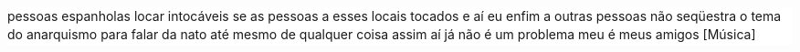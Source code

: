 pessoas espanholas locar intocáveis se
as pessoas a esses locais tocados e aí
eu enfim a outras pessoas não seqüestra
o tema do anarquismo para falar da nato
até mesmo de qualquer coisa assim aí já
não é um problema meu é meus amigos
[Música]